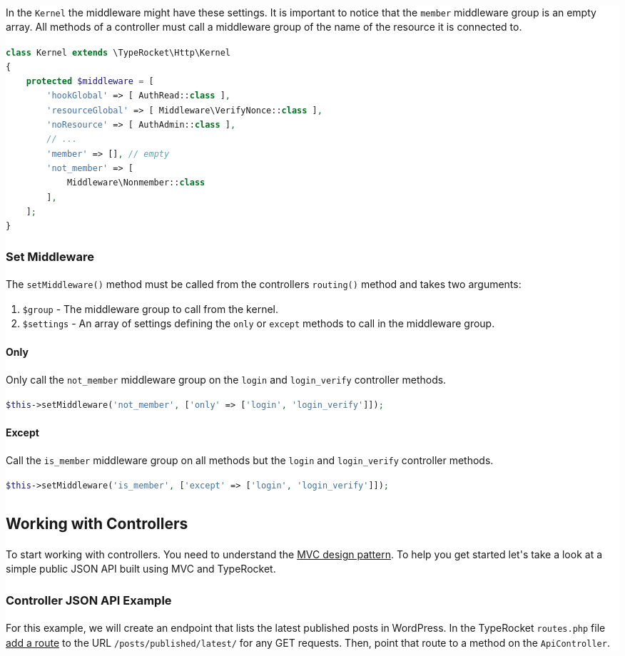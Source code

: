 In the `Kernel` the middleware might have these settings. It is important to notice that the `member` middleware group is an empty array. All methods of a controller must call a middleware group of the name of the resource it is connected to. 

```php
class Kernel extends \TypeRocket\Http\Kernel
{
    protected $middleware = [
        'hookGlobal' => [ AuthRead::class ],
        'resourceGlobal' => [ Middleware\VerifyNonce::class ],
        'noResource' => [ AuthAdmin::class ],
        // ...
        'member' => [], // empty
        'not_member' => [
            Middleware\Nonmember::class
        ],
    ];
}
```

### Set Middleware

The `setMiddleware()` method must be called from the controllers `routing()` method and takes two arguments:

1. `$group` - The middleware group to call from the kernel.
2. `$settings` - An array of settings defining the `only` or `except` methods to call in the middleware group.

#### Only

Only call the `not_member` middleware group on the `login` and `login_verify` controller methods.

```php
$this->setMiddleware('not_member', ['only' => ['login', 'login_verify']]);
```

#### Except

Call the `is_member` middleware group on all methods but the `login` and `login_verify` controller methods.

```php
$this->setMiddleware('is_member', ['except' => ['login', 'login_verify']]);
```

## Working with Controllers

To start working with controllers. You need to understand the [MVC design pattern](https://en.wikipedia.org/wiki/Model-view-controller). To help you get started let's take a look at a simple public JSON API built using MVC and TypeRocket.

### Controller JSON API Example

For this example, we will create an endpoint that lists the latest published posts in WordPress. In the TypeRocket `routes.php` file [add a route](https://l.rb.typerocket.test/docs/v3/routes/#section-route-types) to the URL `/posts/published/latest/` for any GET requests. Then, point that route to a method on the `ApiController`.

